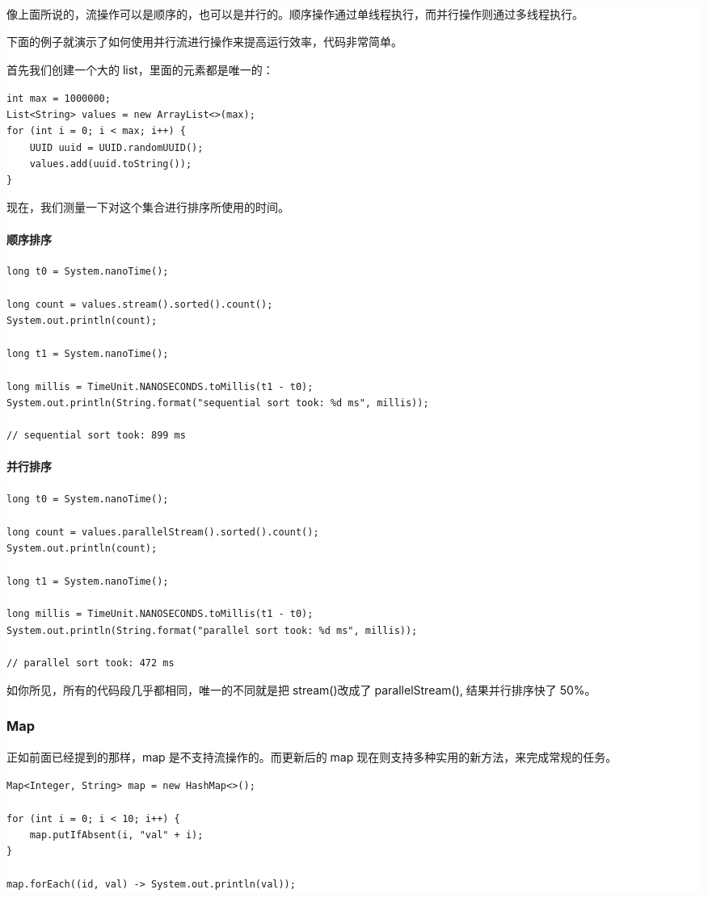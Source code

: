像上面所说的，流操作可以是顺序的，也可以是并行的。顺序操作通过单线程执行，而并行操作则通过多线程执行。

下面的例子就演示了如何使用并行流进行操作来提高运行效率，代码非常简单。

首先我们创建一个大的 list，里面的元素都是唯一的：

```
int max = 1000000;
List<String> values = new ArrayList<>(max);
for (int i = 0; i < max; i++) {
    UUID uuid = UUID.randomUUID();
    values.add(uuid.toString());
} 
```

现在，我们测量一下对这个集合进行排序所使用的时间。

#### 顺序排序

```
long t0 = System.nanoTime();

long count = values.stream().sorted().count();
System.out.println(count);

long t1 = System.nanoTime();

long millis = TimeUnit.NANOSECONDS.toMillis(t1 - t0);
System.out.println(String.format("sequential sort took: %d ms", millis));

// sequential sort took: 899 ms 
```

#### 并行排序

```
long t0 = System.nanoTime();

long count = values.parallelStream().sorted().count();
System.out.println(count);

long t1 = System.nanoTime();

long millis = TimeUnit.NANOSECONDS.toMillis(t1 - t0);
System.out.println(String.format("parallel sort took: %d ms", millis));

// parallel sort took: 472 ms 
```

如你所见，所有的代码段几乎都相同，唯一的不同就是把 stream()改成了 parallelStream(), 结果并行排序快了 50%。

### Map

正如前面已经提到的那样，map 是不支持流操作的。而更新后的 map 现在则支持多种实用的新方法，来完成常规的任务。

```
Map<Integer, String> map = new HashMap<>();

for (int i = 0; i < 10; i++) {
    map.putIfAbsent(i, "val" + i);
}

map.forEach((id, val) -> System.out.println(val)); 
```
